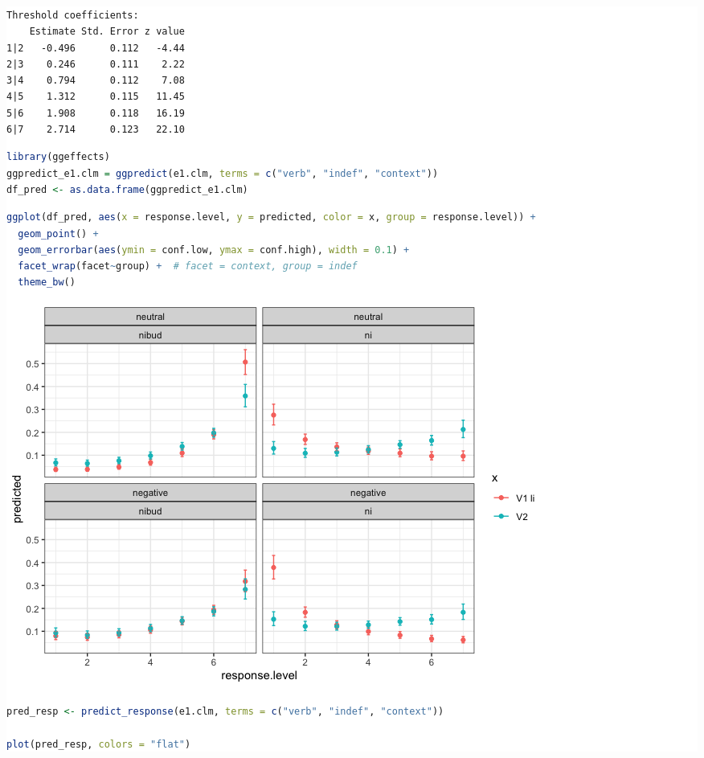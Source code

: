     Threshold coefficients:
        Estimate Std. Error z value
    1|2   -0.496      0.112   -4.44
    2|3    0.246      0.111    2.22
    3|4    0.794      0.112    7.08
    4|5    1.312      0.115   11.45
    5|6    1.908      0.118   16.19
    6|7    2.714      0.123   22.10

``` r
library(ggeffects)
ggpredict_e1.clm = ggpredict(e1.clm, terms = c("verb", "indef", "context"))
df_pred <- as.data.frame(ggpredict_e1.clm) 
```

``` r
ggplot(df_pred, aes(x = response.level, y = predicted, color = x, group = response.level)) +
  geom_point() +
  geom_errorbar(aes(ymin = conf.low, ymax = conf.high), width = 0.1) +
  facet_wrap(facet~group) +  # facet = context, group = indef
  theme_bw()
```

![](script_files/figure-commonmark/unnamed-chunk-42-1.png)

``` r
pred_resp <- predict_response(e1.clm, terms = c("verb", "indef", "context"))

plot(pred_resp, colors = "flat")
```
